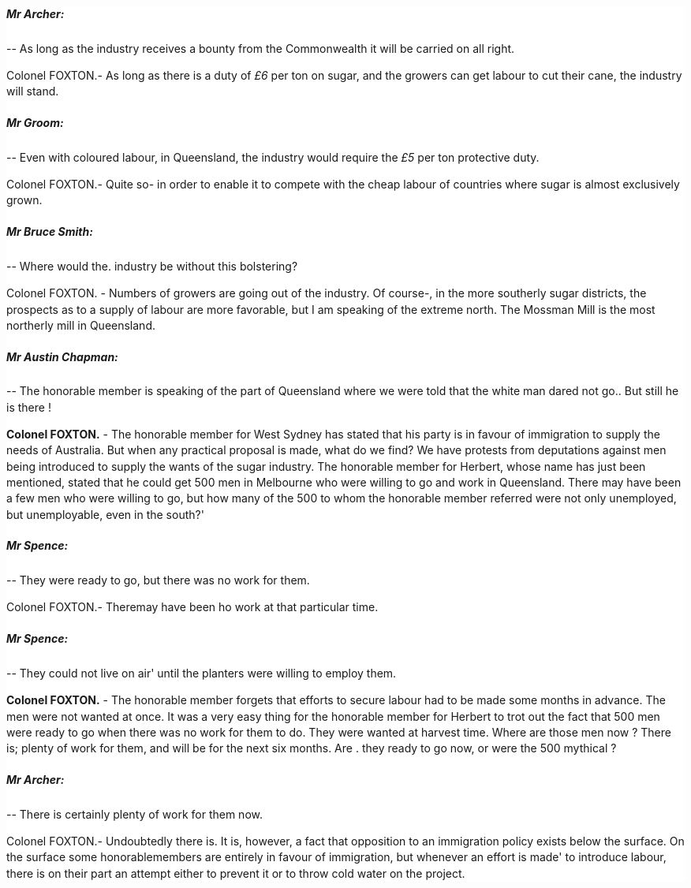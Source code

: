 ##### Mr Archer:

-- As long as the industry receives a bounty from the Commonwealth it will be carried on all right. 

  Colonel FOXTON.- As long as there is a duty of  *£6*  per ton on sugar, and the growers can get labour to cut their cane, the industry will stand. 

##### Mr Groom:

-- Even with coloured labour, in Queensland, the industry would require the  *£5*  per ton protective duty. 

  Colonel FOXTON.- Quite so- in order to enable it to compete with the cheap labour of countries where sugar is almost exclusively grown. 

##### Mr Bruce Smith:

-- Where would the. industry be without this bolstering? 

Colonel FOXTON. - Numbers of growers are going out of the industry. Of course-, in the more southerly sugar districts, the prospects as to a supply of labour are more favorable, but I am speaking of the extreme north. The Mossman Mill is the most northerly mill in Queensland. 

##### Mr Austin Chapman:

-- The honorable member is speaking of the part of Queensland where we were told that the white man dared not go.. But still he is there ! 


 **Colonel FOXTON.** - The honorable member for West Sydney has stated that his party is in favour of immigration to supply the needs of Australia. But when any practical proposal is made, what do we find? We have protests from deputations against men being introduced to supply the wants of the sugar industry. The honorable member for Herbert, whose name has just been mentioned, stated that he could get 500 men in Melbourne who were willing to go and work in Queensland. There may have been a few men who were willing to go, but how many of the 500 to whom the honorable member referred were not only unemployed, but unemployable, even in the south?' 

##### Mr Spence:

-- They were ready to go, but there was no work for them. 

Colonel FOXTON.- Theremay have been ho work at that particular time. 

##### Mr Spence:

-- They could not live on air' until the planters were willing to employ them. 


 **Colonel FOXTON.** - The honorable member forgets that efforts to secure labour had to be made some months in advance. The men were not wanted at once. It was a very easy thing for the honorable member for Herbert to trot out the fact that 500 men were ready to go when there was no work for them to do. They were wanted at harvest time. Where are those men now ? There is; plenty of work for them, and will be for the next six months. Are . they ready to go now, or were the 500 mythical ? 

##### Mr Archer:

-- There is certainly plenty of work for them now. 

Colonel FOXTON.- Undoubtedly there is. It is, however, a fact that opposition to an immigration policy exists below the surface. On the surface some honorablemembers are entirely in favour of immigration, but whenever an effort is made' to introduce labour, there is on their part an attempt either to prevent it or to throw cold water on the project. 
